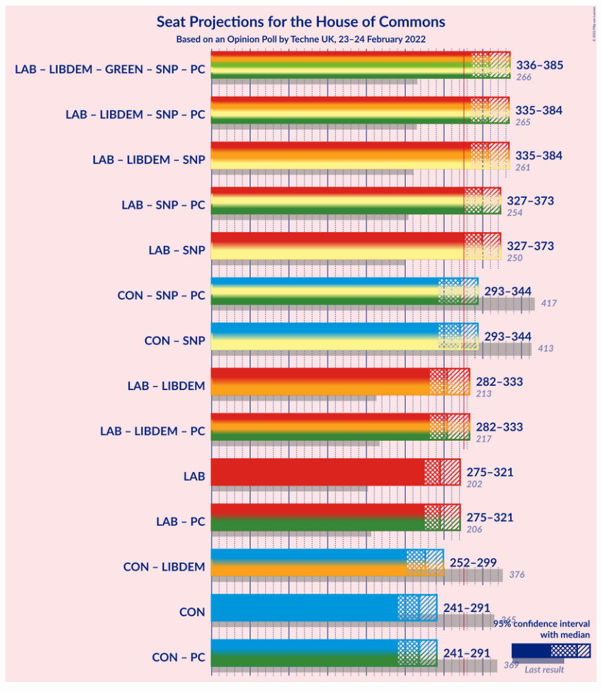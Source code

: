 ![Graph with coalitions seats not yet produced](2022-02-24-TechneUK-coalitions-seats.png "Coalitions Seats")
